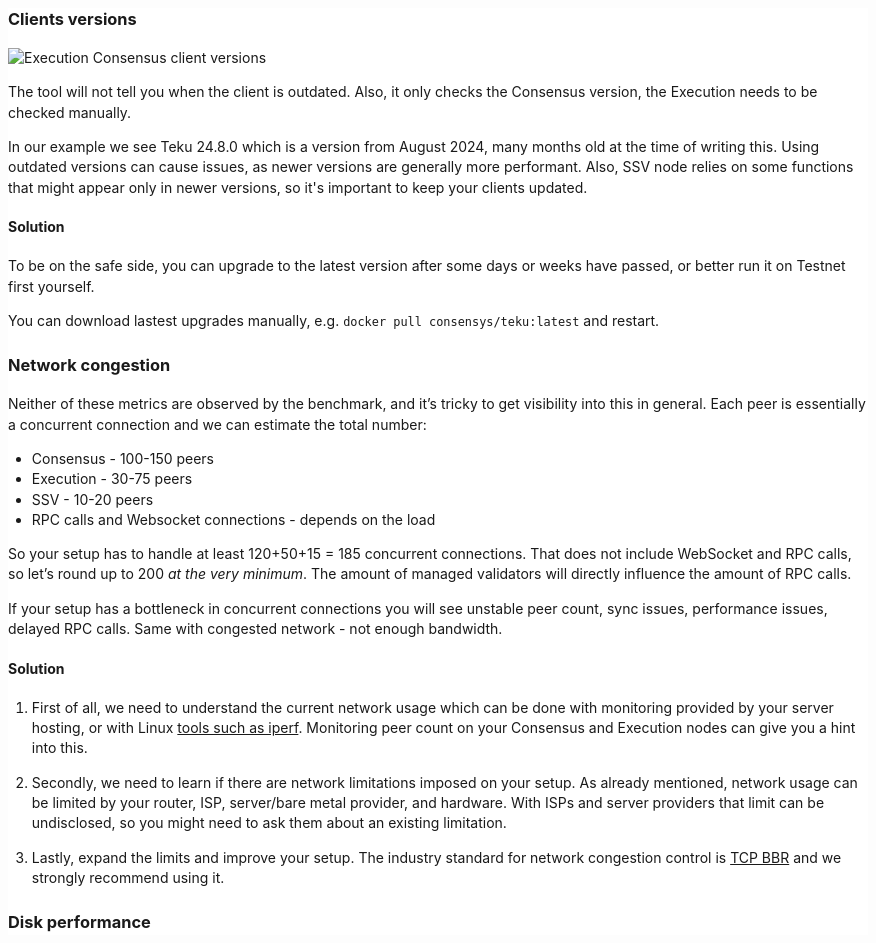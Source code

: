 


### Clients versions

![Execution Consensus client versions](/img/ClientVersion.png)

The tool will not tell you when the client is outdated. Also, it only checks the Consensus version, the Execution needs to be checked manually. 

In our example we see Teku 24.8.0 which is a version from August 2024, many months old at the time of writing this. Using outdated versions can cause issues, as newer versions are generally more performant. Also, SSV node relies on some functions that might appear only in newer versions, so it's important to keep your clients updated. 

#### Solution
To be on the safe side, you can upgrade to the latest version after some days or weeks have passed, or better run it on Testnet first yourself.

You can download lastest upgrades manually, e.g. `docker pull consensys/teku:latest` and restart.


### Network congestion

Neither of these metrics are observed by the benchmark, and it’s tricky to get visibility into this in general.
Each peer is essentially a concurrent connection and we can estimate the total number:
- Consensus - 100-150 peers
- Execution - 30-75 peers
- SSV - 10-20 peers
- RPC calls and Websocket connections - depends on the load

So your setup has to handle at least 120+50+15 = 185 concurrent connections. That does not include WebSocket and RPC calls, so let’s round up to 200 *at the very minimum*. The amount of managed validators will directly influence the amount of RPC calls. 

If your setup has a bottleneck in concurrent connections you will see unstable peer count, sync issues, performance issues, delayed RPC calls. Same with congested network - not enough bandwidth.

#### Solution
1. First of all, we need to understand the current network usage which can be done with monitoring provided by your server hosting, or with Linux [tools such as iperf](https://www.golinuxcloud.com/linux-monitor-network-traffic/). Monitoring peer count on your Consensus and Execution nodes can give you a hint into this.

2. Secondly, we need to learn if there are network limitations imposed on your setup. As already mentioned, network usage can be limited by your router, ISP, server/bare metal provider, and hardware. With ISPs and server providers that limit can be undisclosed, so you might need to ask them about an existing limitation.

3. Lastly, expand the limits and improve your setup. The industry standard for network congestion control is [TCP BBR](https://www.cyberciti.biz/cloud-computing/increase-your-linux-server-internet-speed-with-tcp-bbr-congestion-control/) and we strongly recommend using it.

### Disk performance
